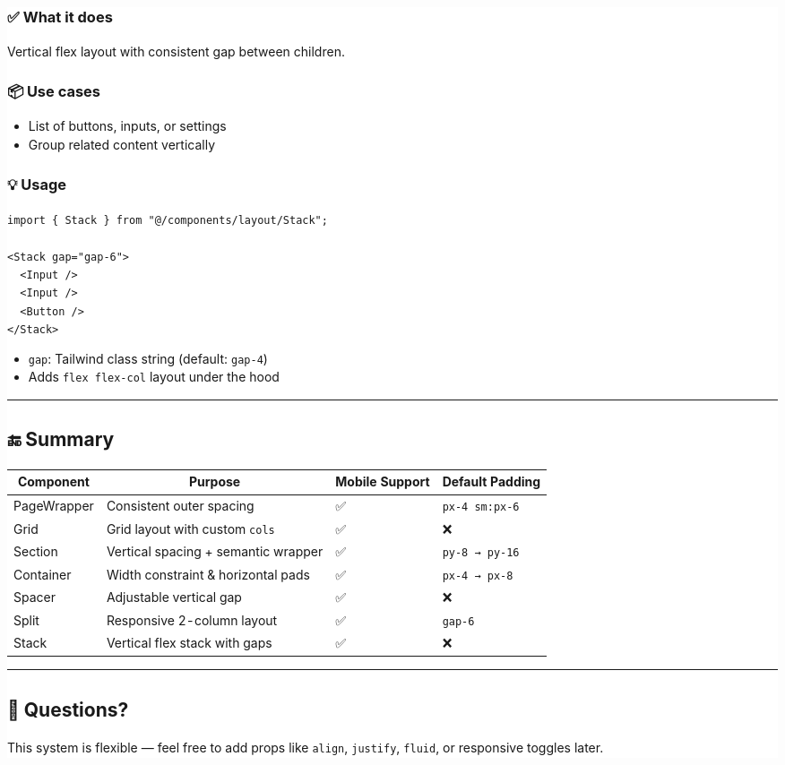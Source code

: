 ### ✅ What it does

Vertical flex layout with consistent gap between children.

### 📦 Use cases

* List of buttons, inputs, or settings
* Group related content vertically

### 💡 Usage

```tsx
import { Stack } from "@/components/layout/Stack";

<Stack gap="gap-6">
  <Input />
  <Input />
  <Button />
</Stack>
```

* `gap`: Tailwind class string (default: `gap-4`)
* Adds `flex flex-col` layout under the hood

---

## 🔚 Summary

| Component   | Purpose                             | Mobile Support | Default Padding |
| ----------- | ----------------------------------- | -------------- | --------------- |
| PageWrapper | Consistent outer spacing            | ✅              | `px-4 sm:px-6`  |
| Grid        | Grid layout with custom `cols`      | ✅              | ❌               |
| Section     | Vertical spacing + semantic wrapper | ✅              | `py-8 → py-16`  |
| Container   | Width constraint & horizontal pads  | ✅              | `px-4 → px-8`   |
| Spacer      | Adjustable vertical gap             | ✅              | ❌               |
| Split       | Responsive 2-column layout          | ✅              | `gap-6`         |
| Stack       | Vertical flex stack with gaps       | ✅              | ❌               |

---

## 💬 Questions?

This system is flexible — feel free to add props like `align`, `justify`, `fluid`, or responsive toggles later.
